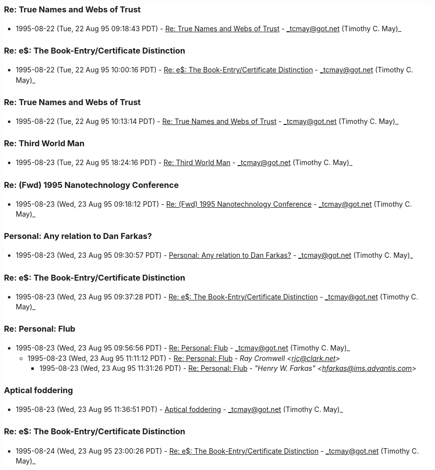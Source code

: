 ### Re: True Names and Webs of Trust
+ 1995-08-22 (Tue, 22 Aug 95 09:18:43 PDT) - [Re: True Names and Webs of Trust](/archive/1995/08/30b45c6908b4571537b965fd2608c113cfac1b50f77edad63d3aba8ad5717c60) - _tcmay@got.net (Timothy C. May)_

### Re: e$: The Book-Entry/Certificate Distinction
+ 1995-08-22 (Tue, 22 Aug 95 10:00:16 PDT) - [Re: e$: The Book-Entry/Certificate Distinction](/archive/1995/08/4d0ce07fc45b7676b31506df646abb47a641513083063f0d2aefa772e7e0e2cd) - _tcmay@got.net (Timothy C. May)_

### Re: True Names and Webs of Trust
+ 1995-08-22 (Tue, 22 Aug 95 10:13:14 PDT) - [Re: True Names and Webs of Trust](/archive/1995/08/a96e808d0a9aa45067a3f7de571f3d8eebd98cbb42d3ca4f112e93cb50ceb3b5) - _tcmay@got.net (Timothy C. May)_

### Re: Third World Man
+ 1995-08-23 (Tue, 22 Aug 95 18:24:16 PDT) - [Re: Third World Man](/archive/1995/08/b343cf7f26cc528c4308185d9de3106c68b465e0d69da97a3458bd16c87e4c1b) - _tcmay@got.net (Timothy C. May)_

### Re: (Fwd) 1995 Nanotechnology Conference
+ 1995-08-23 (Wed, 23 Aug 95 09:18:12 PDT) - [Re: (Fwd) 1995 Nanotechnology Conference](/archive/1995/08/1449c8fe20125d093fe5b638e7851de7a89158ace99206aa8a80d111b37178ad) - _tcmay@got.net (Timothy C. May)_

### Personal: Any relation to Dan Farkas?
+ 1995-08-23 (Wed, 23 Aug 95 09:30:57 PDT) - [Personal: Any relation to Dan Farkas?](/archive/1995/08/c2d25082245f4dcdb58c5f1edf453610dda6bfd74af492d9ebf699ccd939b16c) - _tcmay@got.net (Timothy C. May)_

### Re: e$: The Book-Entry/Certificate Distinction
+ 1995-08-23 (Wed, 23 Aug 95 09:37:28 PDT) - [Re: e$: The Book-Entry/Certificate Distinction](/archive/1995/08/63815e360b4d75a2c7a11d4ebd728597e82f2fcc49231e935af409ca683cc2cc) - _tcmay@got.net (Timothy C. May)_

### Re: Personal: Flub
+ 1995-08-23 (Wed, 23 Aug 95 09:56:56 PDT) - [Re: Personal: Flub](/archive/1995/08/f2696a072285514f5d2a4a11e34ebb3d64484440d82ca6fefe688948a04c452b) - _tcmay@got.net (Timothy C. May)_
  + 1995-08-23 (Wed, 23 Aug 95 11:11:12 PDT) - [Re: Personal: Flub](/archive/1995/08/2e68864966cd4f1883d1f41a90759232cb71d0ec952e208e76cd31024d2b5a78) - _Ray Cromwell \<rjc@clark.net\>_
    + 1995-08-23 (Wed, 23 Aug 95 11:31:26 PDT) - [Re: Personal: Flub](/archive/1995/08/386c7b281bd3660704b1f1ad3dc5af3b33178e4cc9063a92d0e0247a66ea2566) - _"Henry W. Farkas" \<hfarkas@ims.advantis.com\>_

### Aptical foddering
+ 1995-08-23 (Wed, 23 Aug 95 11:36:51 PDT) - [Aptical foddering](/archive/1995/08/cea5556504e709587d3e3606c66fc5d51030e68aaafaa796c25129fdf84981be) - _tcmay@got.net (Timothy C. May)_

### Re: e$: The Book-Entry/Certificate Distinction
+ 1995-08-24 (Wed, 23 Aug 95 23:00:26 PDT) - [Re: e$: The Book-Entry/Certificate Distinction](/archive/1995/08/8b94a94bbe7283246275f844024e974ba615094765d24bad2416316a43e6976a) - _tcmay@got.net (Timothy C. May)_
